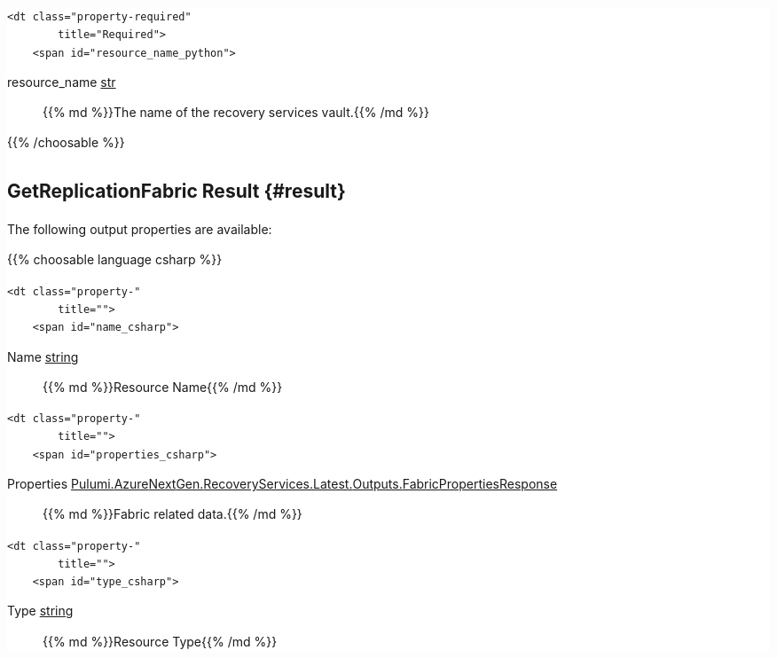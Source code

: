     <dt class="property-required"
            title="Required">
        <span id="resource_name_python">
<a href="#resource_name_python" style="color: inherit; text-decoration: inherit;">resource_<wbr>name</a>
</span> 
        <span class="property-indicator"></span>
        <span class="property-type"><a href="https://docs.python.org/3/library/stdtypes.html">str</a></span>
    </dt>
    <dd>{{% md %}}The name of the recovery services vault.{{% /md %}}</dd>

</dl>
{{% /choosable %}}








## GetReplicationFabric Result {#result}

The following output properties are available:




{{% choosable language csharp %}}
<dl class="resources-properties">

    <dt class="property-"
            title="">
        <span id="name_csharp">
<a href="#name_csharp" style="color: inherit; text-decoration: inherit;">Name</a>
</span> 
        <span class="property-indicator"></span>
        <span class="property-type"><a href="https://docs.microsoft.com/en-us/dotnet/csharp/language-reference/builtin-types/built-in-types">string</a></span>
    </dt>
    <dd>{{% md %}}Resource Name{{% /md %}}</dd>

    <dt class="property-"
            title="">
        <span id="properties_csharp">
<a href="#properties_csharp" style="color: inherit; text-decoration: inherit;">Properties</a>
</span> 
        <span class="property-indicator"></span>
        <span class="property-type"><a href="#fabricpropertiesresponse">Pulumi.<wbr>Azure<wbr>Next<wbr>Gen.<wbr>Recovery<wbr>Services.<wbr>Latest.<wbr>Outputs.<wbr>Fabric<wbr>Properties<wbr>Response</a></span>
    </dt>
    <dd>{{% md %}}Fabric related data.{{% /md %}}</dd>

    <dt class="property-"
            title="">
        <span id="type_csharp">
<a href="#type_csharp" style="color: inherit; text-decoration: inherit;">Type</a>
</span> 
        <span class="property-indicator"></span>
        <span class="property-type"><a href="https://docs.microsoft.com/en-us/dotnet/csharp/language-reference/builtin-types/built-in-types">string</a></span>
    </dt>
    <dd>{{% md %}}Resource Type{{% /md %}}</dd>
